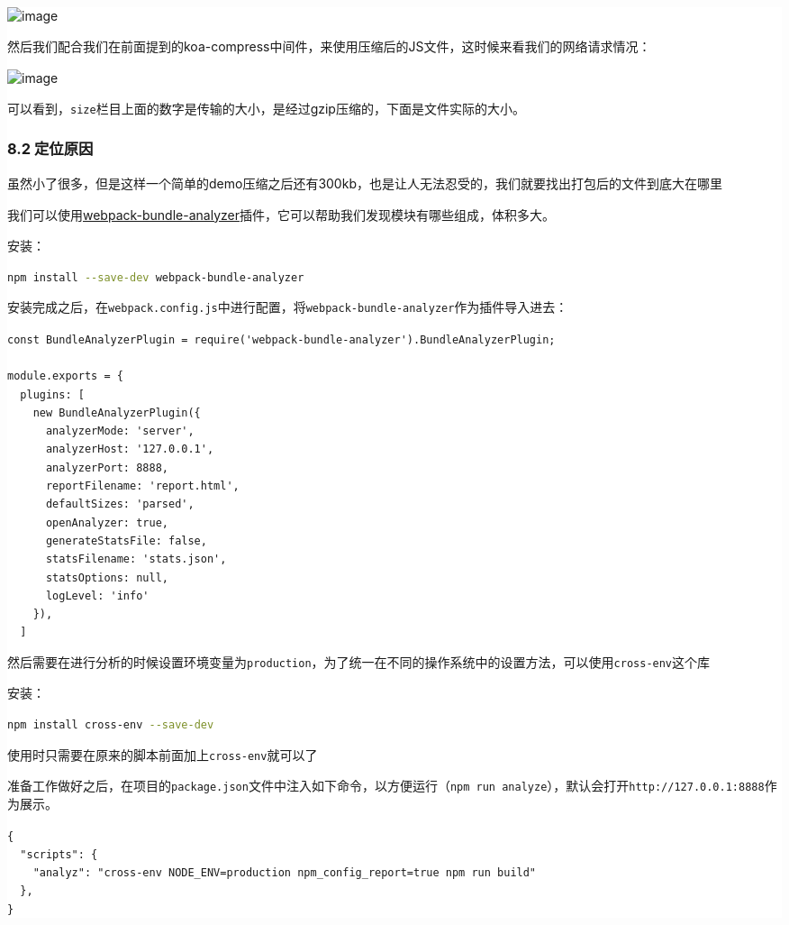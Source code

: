 ![image](https://note.youdao.com/yws/public/resource/75a4388ac4427bcee7a493f6d86d62b1/xmlnote/C5CA49CB993B4F10B4C96EFB72C8527D/58707)

然后我们配合我们在前面提到的koa-compress中间件，来使用压缩后的JS文件，这时候来看我们的网络请求情况：

![image](https://note.youdao.com/yws/public/resource/75a4388ac4427bcee7a493f6d86d62b1/xmlnote/73A9E6AEC919425DA3BCD0FDCACA04F9/58753)

可以看到，`size`栏目上面的数字是传输的大小，是经过gzip压缩的，下面是文件实际的大小。

### 8.2 定位原因

虽然小了很多，但是这样一个简单的demo压缩之后还有300kb，也是让人无法忍受的，我们就要找出打包后的文件到底大在哪里

我们可以使用[webpack-bundle-analyzer](https://www.npmjs.com/package/webpack-bundle-analyzer)插件，它可以帮助我们发现模块有哪些组成，体积多大。

安装：

```BASH
npm install --save-dev webpack-bundle-analyzer
```

安装完成之后，在`webpack.config.js`中进行配置，将`webpack-bundle-analyzer`作为插件导入进去：


```JS
const BundleAnalyzerPlugin = require('webpack-bundle-analyzer').BundleAnalyzerPlugin;
 
module.exports = {
  plugins: [
    new BundleAnalyzerPlugin({
      analyzerMode: 'server',
      analyzerHost: '127.0.0.1',
      analyzerPort: 8888,
      reportFilename: 'report.html',
      defaultSizes: 'parsed',
      openAnalyzer: true,
      generateStatsFile: false,
      statsFilename: 'stats.json',
      statsOptions: null,
      logLevel: 'info'
    }),
  ]
```

然后需要在进行分析的时候设置环境变量为`production`，为了统一在不同的操作系统中的设置方法，可以使用`cross-env`这个库

安装：

```BASH
npm install cross-env --save-dev
```

使用时只需要在原来的脚本前面加上`cross-env`就可以了

准备工作做好之后，在项目的`package.json`文件中注入如下命令，以方便运行（`npm run analyze`），默认会打开`http://127.0.0.1:8888`作为展示。

```JS
{
  "scripts": {
    "analyz": "cross-env NODE_ENV=production npm_config_report=true npm run build"
  },
}
```
